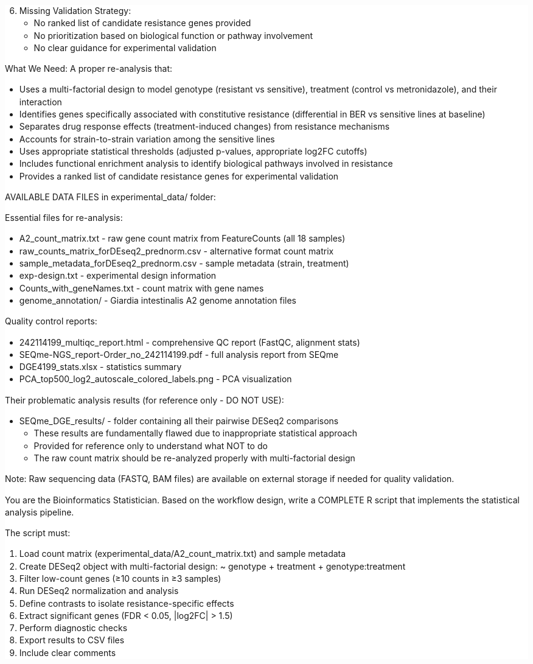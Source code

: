 6. Missing Validation Strategy:
   - No ranked list of candidate resistance genes provided
   - No prioritization based on biological function or pathway involvement
   - No clear guidance for experimental validation

What We Need:
A proper re-analysis that:
- Uses a multi-factorial design to model genotype (resistant vs sensitive), treatment (control vs metronidazole), and their interaction
- Identifies genes specifically associated with constitutive resistance (differential in BER vs sensitive lines at baseline)
- Separates drug response effects (treatment-induced changes) from resistance mechanisms
- Accounts for strain-to-strain variation among the sensitive lines
- Uses appropriate statistical thresholds (adjusted p-values, appropriate log2FC cutoffs)
- Includes functional enrichment analysis to identify biological pathways involved in resistance
- Provides a ranked list of candidate resistance genes for experimental validation

AVAILABLE DATA FILES in experimental_data/ folder:

Essential files for re-analysis:
- A2_count_matrix.txt - raw gene count matrix from FeatureCounts (all 18 samples)
- raw_counts_matrix_forDEseq2_prednorm.csv - alternative format count matrix
- sample_metadata_forDEseq2_prednorm.csv - sample metadata (strain, treatment)
- exp-design.txt - experimental design information
- Counts_with_geneNames.txt - count matrix with gene names
- genome_annotation/ - Giardia intestinalis A2 genome annotation files

Quality control reports:
- 242114199_multiqc_report.html - comprehensive QC report (FastQC, alignment stats)
- SEQme-NGS_report-Order_no_242114199.pdf - full analysis report from SEQme
- DGE4199_stats.xlsx - statistics summary
- PCA_top500_log2_autoscale_colored_labels.png - PCA visualization

Their problematic analysis results (for reference only - DO NOT USE):
- SEQme_DGE_results/ - folder containing all their pairwise DESeq2 comparisons
  * These results are fundamentally flawed due to inappropriate statistical approach
  * Provided for reference only to understand what NOT to do
  * The raw count matrix should be re-analyzed properly with multi-factorial design

Note: Raw sequencing data (FASTQ, BAM files) are available on external storage if needed for quality validation.


You are the Bioinformatics Statistician. Based on the workflow design, write a COMPLETE R script that implements the statistical analysis pipeline.

The script must:
1. Load count matrix (experimental_data/A2_count_matrix.txt) and sample metadata
2. Create DESeq2 object with multi-factorial design: ~ genotype + treatment + genotype:treatment
3. Filter low-count genes (≥10 counts in ≥3 samples)
4. Run DESeq2 normalization and analysis
5. Define contrasts to isolate resistance-specific effects
6. Extract significant genes (FDR < 0.05, |log2FC| > 1.5)
7. Perform diagnostic checks
8. Export results to CSV files
9. Include clear comments
